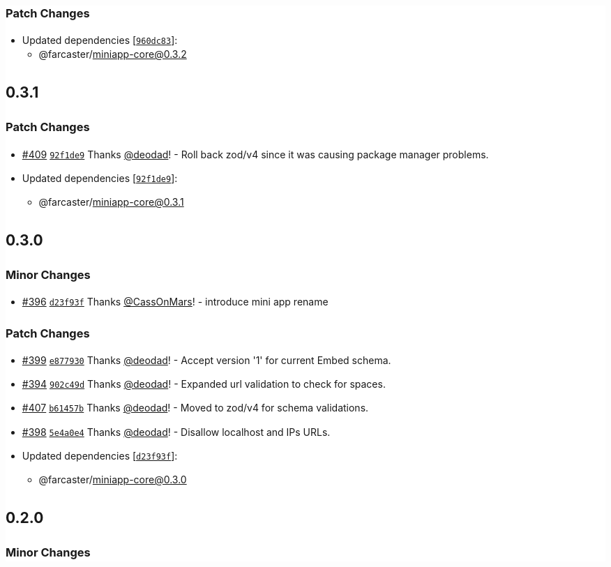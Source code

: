 ### Patch Changes

- Updated dependencies [[`960dc83`](https://github.com/farcasterxyz/miniapps/commit/960dc83c0060a4a23cd6ed3fbb76d5425d4275b6)]:
  - @farcaster/miniapp-core@0.3.2

## 0.3.1

### Patch Changes

- [#409](https://github.com/farcasterxyz/miniapps/pull/409) [`92f1de9`](https://github.com/farcasterxyz/miniapps/commit/92f1de9c4e7307915b39aac470a4322707911bae) Thanks [@deodad](https://github.com/deodad)! - Roll back zod/v4 since it was causing package manager problems.

- Updated dependencies [[`92f1de9`](https://github.com/farcasterxyz/miniapps/commit/92f1de9c4e7307915b39aac470a4322707911bae)]:
  - @farcaster/miniapp-core@0.3.1

## 0.3.0

### Minor Changes

- [#396](https://github.com/farcasterxyz/miniapps/pull/396) [`d23f93f`](https://github.com/farcasterxyz/miniapps/commit/d23f93f5dcfb382d52e2faa8dc6be3dd1ab0674f) Thanks [@CassOnMars](https://github.com/CassOnMars)! - introduce mini app rename

### Patch Changes

- [#399](https://github.com/farcasterxyz/miniapps/pull/399) [`e877930`](https://github.com/farcasterxyz/miniapps/commit/e877930e60f7980bf7d434c77c28f4416c6e5b2d) Thanks [@deodad](https://github.com/deodad)! - Accept version '1' for current Embed schema.

- [#394](https://github.com/farcasterxyz/miniapps/pull/394) [`902c49d`](https://github.com/farcasterxyz/miniapps/commit/902c49da52b650249dcb9086804594d3e45d6ed0) Thanks [@deodad](https://github.com/deodad)! - Expanded url validation to check for spaces.

- [#407](https://github.com/farcasterxyz/miniapps/pull/407) [`b61457b`](https://github.com/farcasterxyz/miniapps/commit/b61457b208d021a9c53a2d71c54c958f2fe8798a) Thanks [@deodad](https://github.com/deodad)! - Moved to zod/v4 for schema validations.

- [#398](https://github.com/farcasterxyz/miniapps/pull/398) [`5e4a0e4`](https://github.com/farcasterxyz/miniapps/commit/5e4a0e45df3b4fad38c80930c89b76a61b321d52) Thanks [@deodad](https://github.com/deodad)! - Disallow localhost and IPs URLs.

- Updated dependencies [[`d23f93f`](https://github.com/farcasterxyz/miniapps/commit/d23f93f5dcfb382d52e2faa8dc6be3dd1ab0674f)]:
  - @farcaster/miniapp-core@0.3.0

## 0.2.0

### Minor Changes
